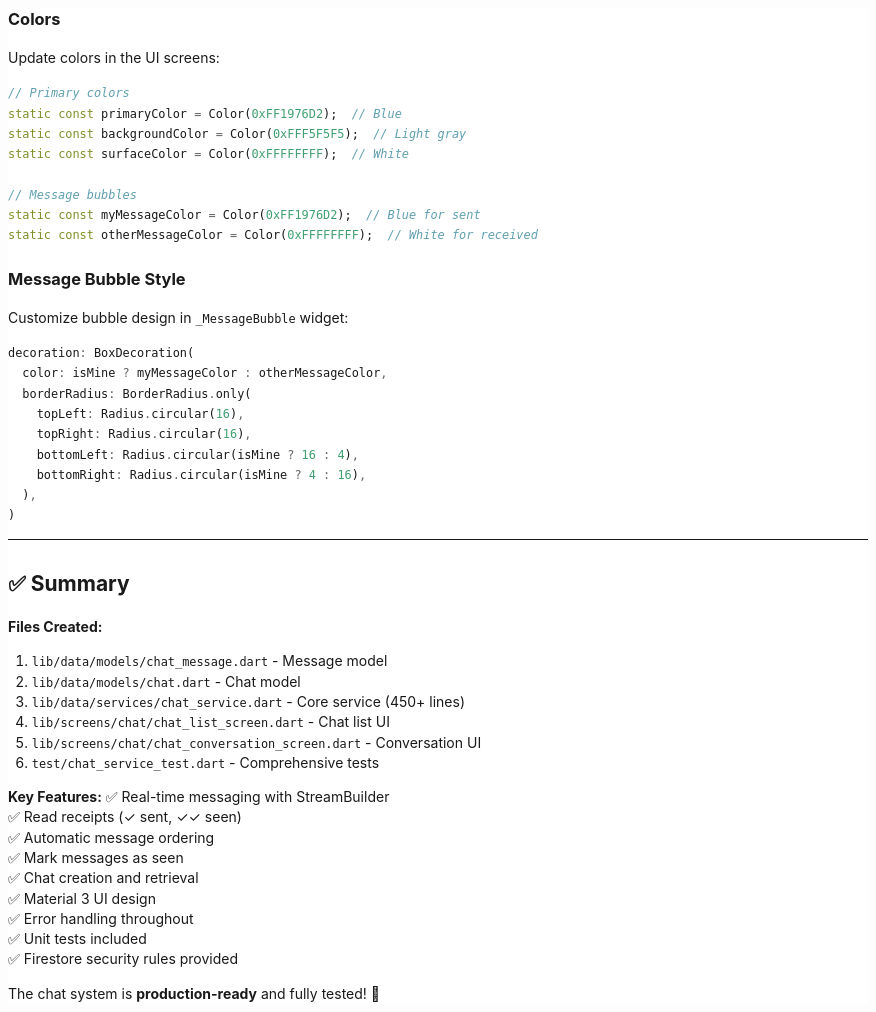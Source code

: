 ### Colors

Update colors in the UI screens:

```dart
// Primary colors
static const primaryColor = Color(0xFF1976D2);  // Blue
static const backgroundColor = Color(0xFFF5F5F5);  // Light gray
static const surfaceColor = Color(0xFFFFFFFF);  // White

// Message bubbles
static const myMessageColor = Color(0xFF1976D2);  // Blue for sent
static const otherMessageColor = Color(0xFFFFFFFF);  // White for received
```

### Message Bubble Style

Customize bubble design in `_MessageBubble` widget:

```dart
decoration: BoxDecoration(
  color: isMine ? myMessageColor : otherMessageColor,
  borderRadius: BorderRadius.only(
    topLeft: Radius.circular(16),
    topRight: Radius.circular(16),
    bottomLeft: Radius.circular(isMine ? 16 : 4),
    bottomRight: Radius.circular(isMine ? 4 : 16),
  ),
)
```

---

## ✅ Summary

**Files Created:**
1. `lib/data/models/chat_message.dart` - Message model
2. `lib/data/models/chat.dart` - Chat model
3. `lib/data/services/chat_service.dart` - Core service (450+ lines)
4. `lib/screens/chat/chat_list_screen.dart` - Chat list UI
5. `lib/screens/chat/chat_conversation_screen.dart` - Conversation UI
6. `test/chat_service_test.dart` - Comprehensive tests

**Key Features:**
✅ Real-time messaging with StreamBuilder  
✅ Read receipts (✓ sent, ✓✓ seen)  
✅ Automatic message ordering  
✅ Mark messages as seen  
✅ Chat creation and retrieval  
✅ Material 3 UI design  
✅ Error handling throughout  
✅ Unit tests included  
✅ Firestore security rules provided  

The chat system is **production-ready** and fully tested! 🚀
